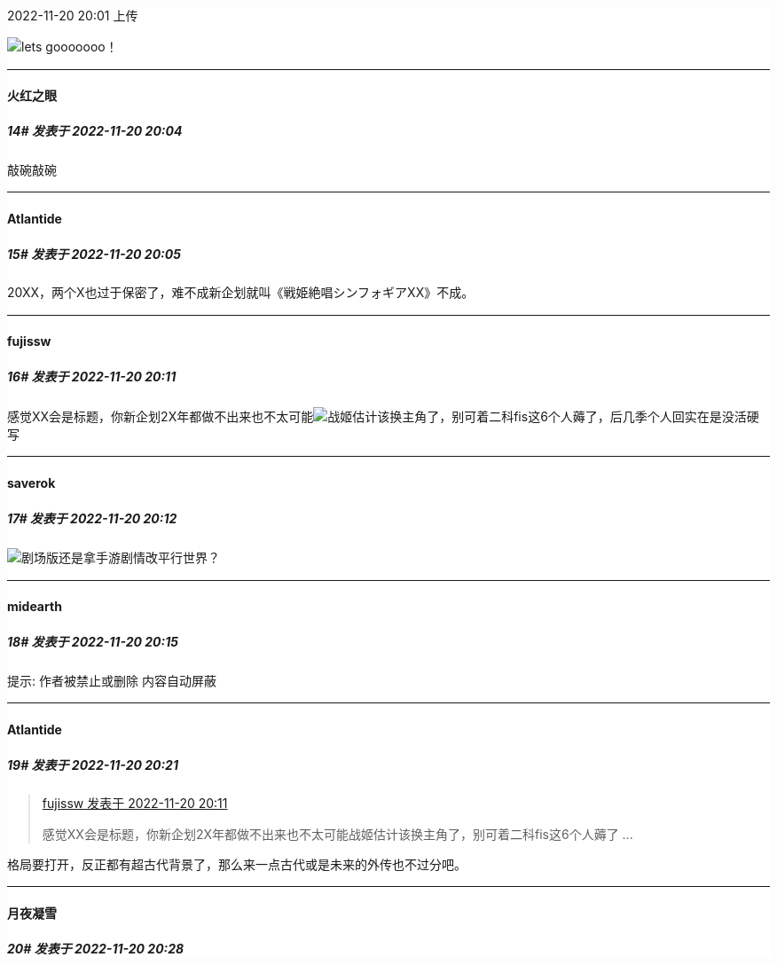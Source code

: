 2022-11-20 20:01 上传

<img src="https://static.saraba1st.com/image/smiley/face2017/152.png" referrerpolicy="no-referrer">lets gooooooo！

*****

####  火红之眼  
##### 14#       发表于 2022-11-20 20:04

敲碗敲碗

*****

####  Atlantide  
##### 15#       发表于 2022-11-20 20:05

20XX，两个X也过于保密了，难不成新企划就叫《戦姫絶唱シンフォギアXX》不成。

*****

####  fujissw  
##### 16#       发表于 2022-11-20 20:11

感觉XX会是标题，你新企划2X年都做不出来也不太可能<img src="https://static.saraba1st.com/image/smiley/face2017/067.png" referrerpolicy="no-referrer">战姬估计该换主角了，别可着二科fis这6个人薅了，后几季个人回实在是没活硬写

*****

####  saverok  
##### 17#       发表于 2022-11-20 20:12

<img src="https://static.saraba1st.com/image/smiley/face2017/067.png" referrerpolicy="no-referrer">剧场版还是拿手游剧情改平行世界？

*****

####  midearth  
##### 18#       发表于 2022-11-20 20:15

提示: 作者被禁止或删除 内容自动屏蔽

*****

####  Atlantide  
##### 19#       发表于 2022-11-20 20:21

<blockquote><a href="httphttps://bbs.saraba1st.com/2b/forum.php?mod=redirect&amp;goto=findpost&amp;pid=58525879&amp;ptid=2106033" target="_blank">fujissw 发表于 2022-11-20 20:11</a>

感觉XX会是标题，你新企划2X年都做不出来也不太可能战姬估计该换主角了，别可着二科fis这6个人薅了 ...</blockquote>
格局要打开，反正都有超古代背景了，那么来一点古代或是未来的外传也不过分吧。

*****

####  月夜凝雪  
##### 20#       发表于 2022-11-20 20:28
